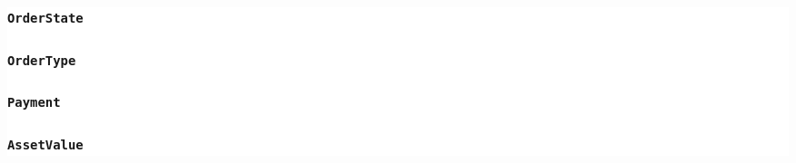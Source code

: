 









### `OrderState`























### `OrderType`











### `Payment`














### `AssetValue`









